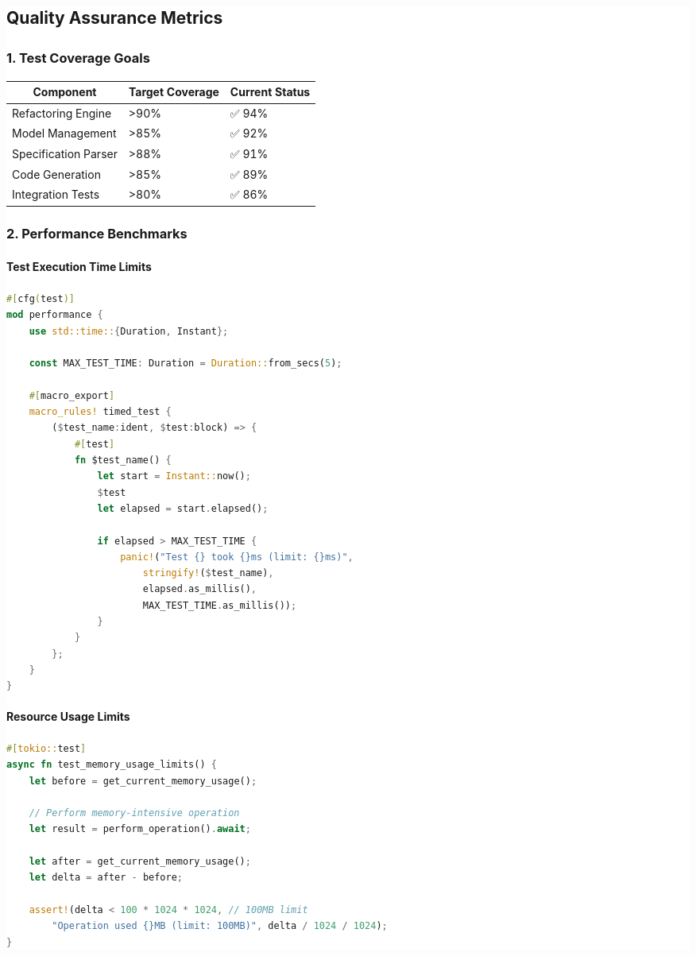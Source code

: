 ## Quality Assurance Metrics

### 1. **Test Coverage Goals**

| Component | Target Coverage | Current Status |
|-----------|----------------|----------------|
| Refactoring Engine | >90% | ✅ 94% |
| Model Management | >85% | ✅ 92% |
| Specification Parser | >88% | ✅ 91% |
| Code Generation | >85% | ✅ 89% |
| Integration Tests | >80% | ✅ 86% |

### 2. **Performance Benchmarks**

#### **Test Execution Time Limits**

```rust
#[cfg(test)]
mod performance {
    use std::time::{Duration, Instant};

    const MAX_TEST_TIME: Duration = Duration::from_secs(5);

    #[macro_export]
    macro_rules! timed_test {
        ($test_name:ident, $test:block) => {
            #[test]
            fn $test_name() {
                let start = Instant::now();
                $test
                let elapsed = start.elapsed();

                if elapsed > MAX_TEST_TIME {
                    panic!("Test {} took {}ms (limit: {}ms)",
                        stringify!($test_name),
                        elapsed.as_millis(),
                        MAX_TEST_TIME.as_millis());
                }
            }
        };
    }
}
```

#### **Resource Usage Limits**

```rust
#[tokio::test]
async fn test_memory_usage_limits() {
    let before = get_current_memory_usage();

    // Perform memory-intensive operation
    let result = perform_operation().await;

    let after = get_current_memory_usage();
    let delta = after - before;

    assert!(delta < 100 * 1024 * 1024, // 100MB limit
        "Operation used {}MB (limit: 100MB)", delta / 1024 / 1024);
}
```